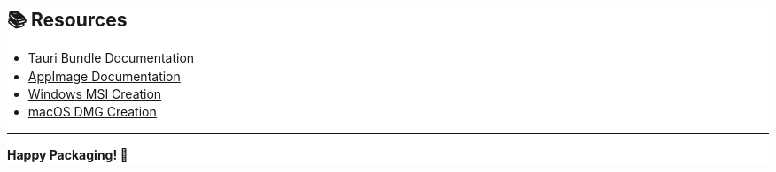 ## 📚 Resources

- [Tauri Bundle Documentation](https://tauri.app/v1/guides/building/)
- [AppImage Documentation](https://docs.appimage.org/)
- [Windows MSI Creation](https://docs.microsoft.com/en-us/windows/msi/)
- [macOS DMG Creation](https://developer.apple.com/documentation/)

---

**Happy Packaging! 🎉**
